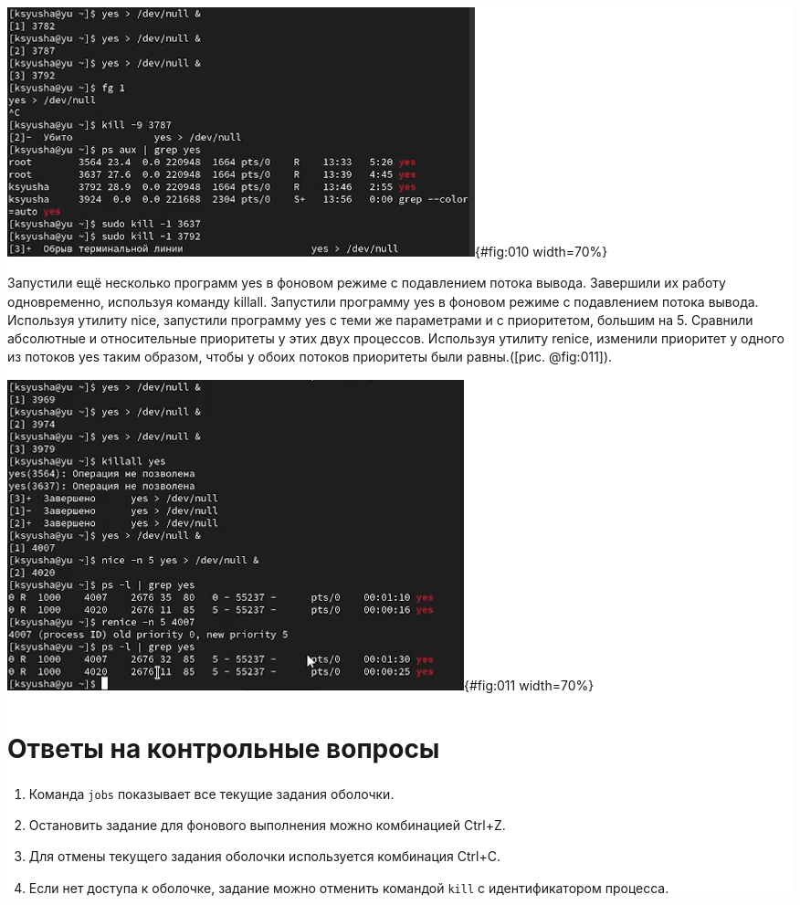 ![Выполнили пункты 11-13 из раздела  6.5 (Самостоятельная работа) и 6.5.2 (Задание 2)](image/10.png){#fig:010 width=70%}

Запустили ещё несколько программ yes в фоновом режиме с подавлением потока вывода. Завершили их работу одновременно, используя команду killall. Запустили программу yes в фоновом режиме с подавлением потока вывода. Используя утилиту nice, запустили программу yes с теми же параметрами и с приоритетом, большим на 5. Сравнили абсолютные и относительные приоритеты у этих двух процессов. Используя утилиту renice, изменили приоритет у одного из потоков yes таким образом, чтобы у обоих потоков приоритеты были равны.([рис. @fig:011]).

![Выполнили пункты 14-17из раздела  6.5 (Самостоятельная работа) и 6.5.2 (Задание 2)](image/11.png){#fig:011 width=70%}

# Ответы на контрольные вопросы

1. Команда `jobs` показывает все текущие задания оболочки.

2. Остановить задание для фонового выполнения можно комбинацией Ctrl+Z.

3. Для отмены текущего задания оболочки используется комбинация Ctrl+C.

4. Если нет доступа к оболочке, задание можно отменить командой `kill` с идентификатором процесса.
